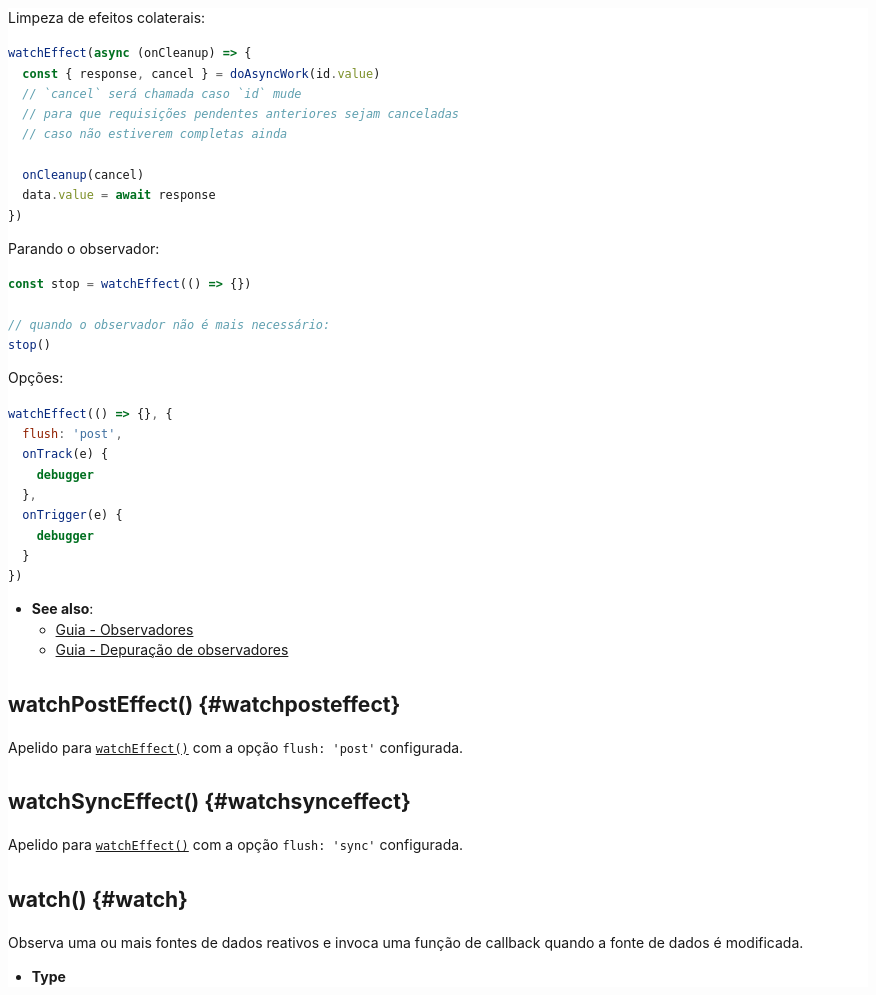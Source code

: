   Limpeza de efeitos colaterais:

  ```js
  watchEffect(async (onCleanup) => {
    const { response, cancel } = doAsyncWork(id.value)
    // `cancel` será chamada caso `id` mude
    // para que requisições pendentes anteriores sejam canceladas
    // caso não estiverem completas ainda

    onCleanup(cancel)
    data.value = await response
  })
  ```

  Parando o observador:

  ```js
  const stop = watchEffect(() => {})

  // quando o observador não é mais necessário:
  stop()
  ```

  Opções:

  ```js
  watchEffect(() => {}, {
    flush: 'post',
    onTrack(e) {
      debugger
    },
    onTrigger(e) {
      debugger
    }
  })
  ```

- **See also**:
  - [Guia - Observadores](/guide/essentials/watchers.html#watcheffect)
  - [Guia - Depuração de observadores](/guide/extras/reactivity-in-depth.html#watcher-debugging)

## watchPostEffect() {#watchposteffect}

Apelido para [`watchEffect()`](#watcheffect) com a opção `flush: 'post'` configurada.

## watchSyncEffect() {#watchsynceffect}

Apelido para [`watchEffect()`](#watcheffect) com a opção `flush: 'sync'` configurada.

## watch() {#watch}

Observa uma ou mais fontes de dados reativos e invoca uma função de callback quando a
fonte de dados é modificada.

- **Type**
